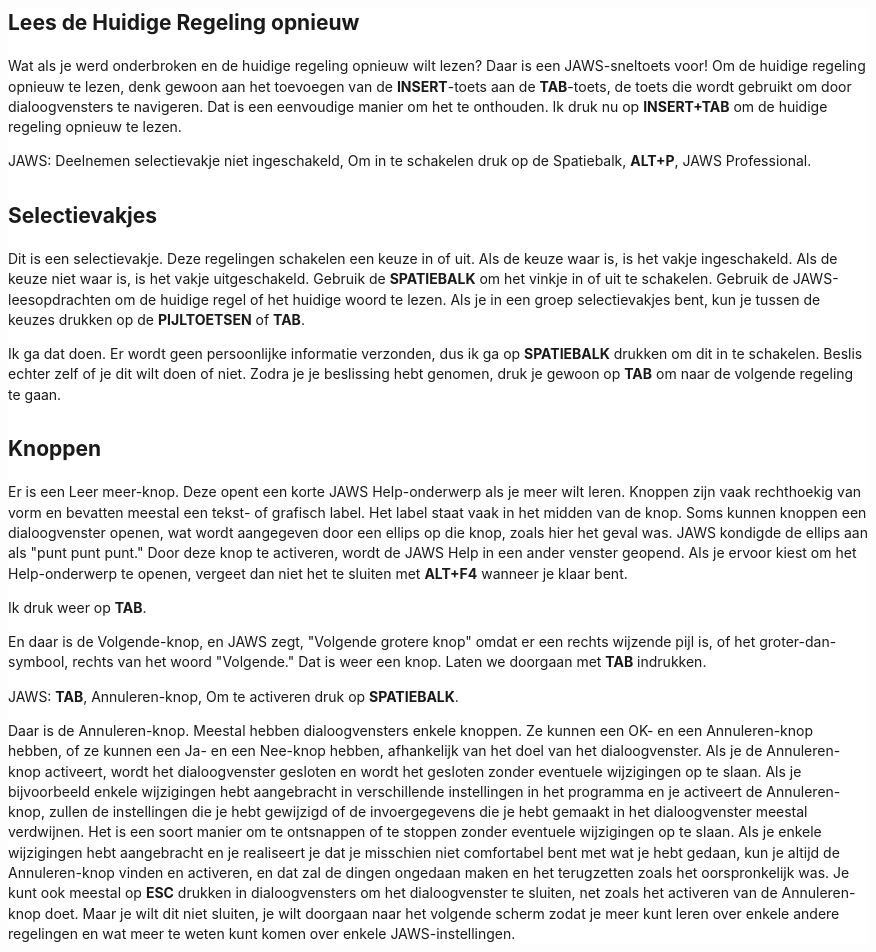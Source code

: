 ## Lees de Huidige Regeling opnieuw

Wat als je werd onderbroken en de huidige regeling opnieuw wilt lezen? Daar is een JAWS-sneltoets voor! Om de huidige regeling opnieuw te lezen, denk gewoon aan het toevoegen van de **INSERT**\-toets aan de **TAB**\-toets, de toets die wordt gebruikt om door dialoogvensters te navigeren. Dat is een eenvoudige manier om het te onthouden. Ik druk nu op **INSERT+TAB** om de huidige regeling opnieuw te lezen.

JAWS: Deelnemen selectievakje niet ingeschakeld, Om in te schakelen druk op de Spatiebalk, **ALT+P**, JAWS Professional.

## Selectievakjes

Dit is een selectievakje. Deze regelingen schakelen een keuze in of uit. Als de keuze waar is, is het vakje ingeschakeld. Als de keuze niet waar is, is het vakje uitgeschakeld. Gebruik de **SPATIEBALK** om het vinkje in of uit te schakelen. Gebruik de JAWS-leesopdrachten om de huidige regel of het huidige woord te lezen. Als je in een groep selectievakjes bent, kun je tussen de keuzes drukken op de **PIJLTOETSEN** of **TAB**.

Ik ga dat doen. Er wordt geen persoonlijke informatie verzonden, dus ik ga op **SPATIEBALK** drukken om dit in te schakelen. Beslis echter zelf of je dit wilt doen of niet. Zodra je je beslissing hebt genomen, druk je gewoon op **TAB** om naar de volgende regeling te gaan.

## Knoppen

Er is een Leer meer-knop. Deze opent een korte JAWS Help-onderwerp als je meer wilt leren. Knoppen zijn vaak rechthoekig van vorm en bevatten meestal een tekst- of grafisch label. Het label staat vaak in het midden van de knop. Soms kunnen knoppen een dialoogvenster openen, wat wordt aangegeven door een ellips op die knop, zoals hier het geval was. JAWS kondigde de ellips aan als "punt punt punt." Door deze knop te activeren, wordt de JAWS Help in een ander venster geopend. Als je ervoor kiest om het Help-onderwerp te openen, vergeet dan niet het te sluiten met **ALT+F4** wanneer je klaar bent.

Ik druk weer op **TAB**.

En daar is de Volgende-knop, en JAWS zegt, "Volgende grotere knop" omdat er een rechts wijzende pijl is, of het groter-dan-symbool, rechts van het woord "Volgende." Dat is weer een knop. Laten we doorgaan met **TAB** indrukken.

JAWS: **TAB**, Annuleren-knop, Om te activeren druk op **SPATIEBALK**.

Daar is de Annuleren-knop. Meestal hebben dialoogvensters enkele knoppen. Ze kunnen een OK- en een Annuleren-knop hebben, of ze kunnen een Ja- en een Nee-knop hebben, afhankelijk van het doel van het dialoogvenster. Als je de Annuleren-knop activeert, wordt het dialoogvenster gesloten en wordt het gesloten zonder eventuele wijzigingen op te slaan. Als je bijvoorbeeld enkele wijzigingen hebt aangebracht in verschillende instellingen in het programma en je activeert de Annuleren-knop, zullen de instellingen die je hebt gewijzigd of de invoergegevens die je hebt gemaakt in het dialoogvenster meestal verdwijnen. Het is een soort manier om te ontsnappen of te stoppen zonder eventuele wijzigingen op te slaan. Als je enkele wijzigingen hebt aangebracht en je realiseert je dat je misschien niet comfortabel bent met wat je hebt gedaan, kun je altijd de Annuleren-knop vinden en activeren, en dat zal de dingen ongedaan maken en het terugzetten zoals het oorspronkelijk was. Je kunt ook meestal op **ESC** drukken in dialoogvensters om het dialoogvenster te sluiten, net zoals het activeren van de Annuleren-knop doet. Maar je wilt dit niet sluiten, je wilt doorgaan naar het volgende scherm zodat je meer kunt leren over enkele andere regelingen en wat meer te weten kunt komen over enkele JAWS-instellingen.
